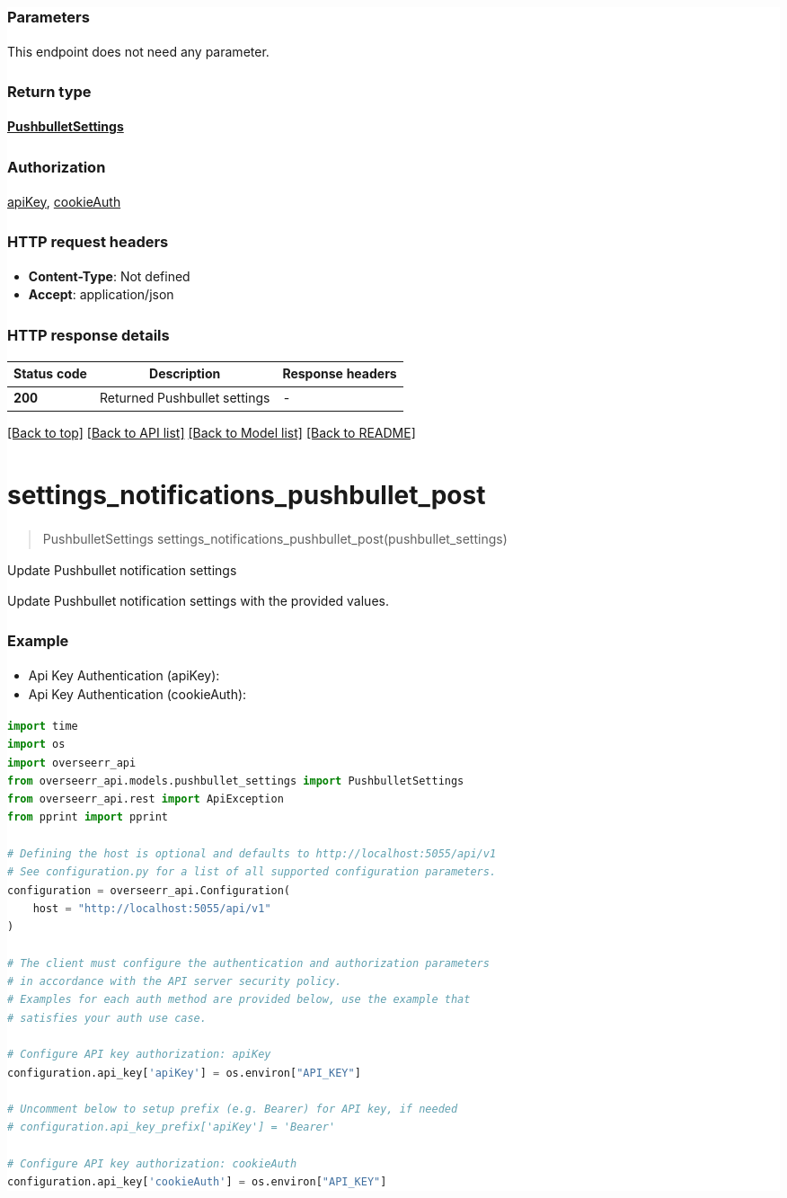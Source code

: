 


### Parameters
This endpoint does not need any parameter.

### Return type

[**PushbulletSettings**](PushbulletSettings.md)

### Authorization

[apiKey](../README.md#apiKey), [cookieAuth](../README.md#cookieAuth)

### HTTP request headers

 - **Content-Type**: Not defined
 - **Accept**: application/json

### HTTP response details
| Status code | Description | Response headers |
|-------------|-------------|------------------|
**200** | Returned Pushbullet settings |  -  |

[[Back to top]](#) [[Back to API list]](../README.md#documentation-for-api-endpoints) [[Back to Model list]](../README.md#documentation-for-models) [[Back to README]](../README.md)

# **settings_notifications_pushbullet_post**
> PushbulletSettings settings_notifications_pushbullet_post(pushbullet_settings)

Update Pushbullet notification settings

Update Pushbullet notification settings with the provided values.

### Example

* Api Key Authentication (apiKey):
* Api Key Authentication (cookieAuth):
```python
import time
import os
import overseerr_api
from overseerr_api.models.pushbullet_settings import PushbulletSettings
from overseerr_api.rest import ApiException
from pprint import pprint

# Defining the host is optional and defaults to http://localhost:5055/api/v1
# See configuration.py for a list of all supported configuration parameters.
configuration = overseerr_api.Configuration(
    host = "http://localhost:5055/api/v1"
)

# The client must configure the authentication and authorization parameters
# in accordance with the API server security policy.
# Examples for each auth method are provided below, use the example that
# satisfies your auth use case.

# Configure API key authorization: apiKey
configuration.api_key['apiKey'] = os.environ["API_KEY"]

# Uncomment below to setup prefix (e.g. Bearer) for API key, if needed
# configuration.api_key_prefix['apiKey'] = 'Bearer'

# Configure API key authorization: cookieAuth
configuration.api_key['cookieAuth'] = os.environ["API_KEY"]
```
